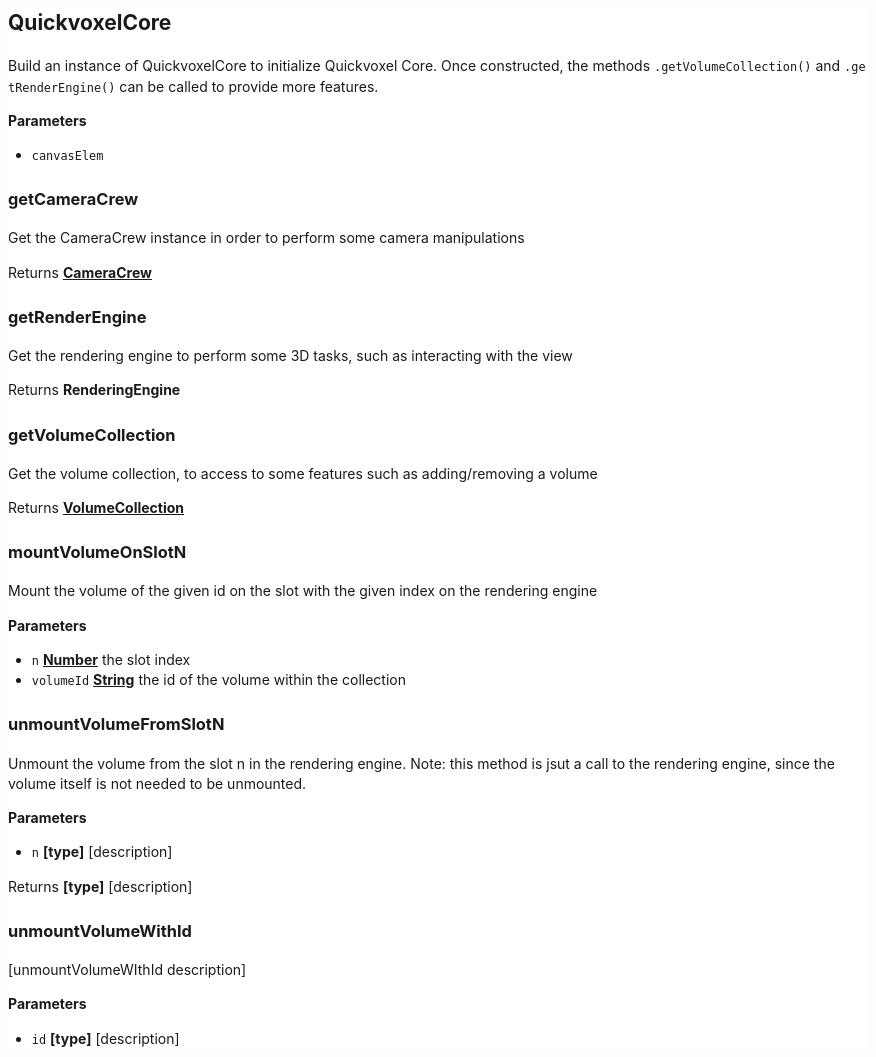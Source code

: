 
## QuickvoxelCore

Build an instance of QuickvoxelCore to initialize Quickvoxel Core.
Once constructed, the methods `.getVolumeCollection()` and `.getRenderEngine()`
can be called to provide more features.

**Parameters**

-   `canvasElem`  

### getCameraCrew

Get the CameraCrew instance in order to perform some camera manipulations

Returns **[CameraCrew][127]** 

### getRenderEngine

Get the rendering engine to perform some 3D tasks, such as interacting with the view

Returns **RenderingEngine** 

### getVolumeCollection

Get the volume collection, to access to some features such as adding/removing a volume

Returns **[VolumeCollection][128]** 

### mountVolumeOnSlotN

Mount the volume of the given id on the slot with the given index on the rendering engine

**Parameters**

-   `n` **[Number][129]** the slot index
-   `volumeId` **[String][130]** the id of the volume within the collection

### unmountVolumeFromSlotN

Unmount the volume from the slot n in the rendering engine.
Note: this method is jsut a call to the rendering engine, since the volume
itself is not needed to be unmounted.

**Parameters**

-   `n` **\[type]** [description]

Returns **\[type]** [description]

### unmountVolumeWithId

[unmountVolumeWIthId description]

**Parameters**

-   `id` **\[type]** [description]


[1]: #quickvoxel-core
[2]: #quickvoxelcore
[3]: #getcameracrew
[4]: #getrenderengine
[5]: #getvolumecollection
[6]: #mountvolumeonslotn
[7]: #unmountvolumefromslotn
[8]: #unmountvolumewithid
[9]: #volumecollection
[10]: #addvolumefromfile
[11]: #addvolumefromurl
[12]: #getvolume
[13]: #getvolume-1
[14]: #getvolumeids
[15]: #removevolume
[16]: #renderengine
[17]: #displayvolumeslotn
[18]: #getblendmethodlist
[19]: #getcolormapscanvas
[20]: #getlistofcolormaps
[21]: #getnumberofvolumeslots
[22]: #getplanesystemeulerangle
[23]: #getposition
[24]: #getscene
[25]: #getslotindexfromvolumeid
[26]: #getxdominantplanenormal
[27]: #getydominantplanenormal
[28]: #getzdominantplanenormal
[29]: #isslottakenn
[30]: #mountvolumen
[31]: #mountvolumeonfirstemptyslot
[32]: #resetposition
[33]: #rotatearoundxdominant
[34]: #rotatearoundydominant
[35]: #rotatearoundzdominant
[36]: #setblendingratio
[37]: #setblendmethod
[38]: #setbrightnessslotn
[39]: #setcolormaporientationslotn
[40]: #setcolormapslotn
[41]: #setcontrastslotn
[42]: #setplanesystemeulerangle
[43]: #setposition
[44]: #setposition-1
[45]: #settimeindexslotn
[46]: #showoriginaxes
[47]: #showplaneaxes
[48]: #translatealongxdominant
[49]: #translatealongydominant
[50]: #translatealongzdominant
[51]: #unmountvolumen
[52]: #volume
[53]: #buildtexture
[54]: #getavaialablematrices
[55]: #getid
[56]: #getimage3d
[57]: #getmatrix
[58]: #gettexture3d
[59]: #gettimelength
[60]: #getvalue
[61]: #colormapmanager
[62]: #getcolormapcanvas
[63]: #getlistofcolormaps-1
[64]: #cameracrew
[65]: #angleorthocam
[66]: #definecamera
[67]: #getcamtargetvector
[68]: #getcurrentcameraanatomicalname
[69]: #getcurrentcameramainaxis
[70]: #getlistofcameras
[71]: #getothocamspan
[72]: #getxdominantorthocam
[73]: #getydominantorthocam
[74]: #getzdominantorthocam
[75]: #isusingorthocam
[76]: #positionorthocam
[77]: #rotateorthocam
[78]: #setorthocamspan
[79]: #translateorthocam
[80]: #translateorthocamscreenalign
[81]: #zoomcamspan
[82]: #eventmanager
[83]: #on
[84]: #getkeyfromvalue
[85]: #webgl2
[86]: ./assets/images/qv_logo_horizontal.png
[87]: http://www.pixpipe.io/pixpipejs/examples/colormap.html
[88]: https://github.com/Pixpipe/pixpipejs
[89]: https://www.babylonjs.com/
[90]: http://www.pixpipe.io/quickvoxelcore/examples/simple.html
[91]: https://github.com/Pixpipe/quickvoxelcore/blob/master/examples/simple.html
[92]: http://www.pixpipe.io/quickvoxelcore/examples/simpleSpinner.html
[93]: https://github.com/Pixpipe/quickvoxelcore/blob/master/examples/simpleSpinner.html
[94]: http://www.pixpipe.io/quickvoxelcore/examples/simpleFile.html
[95]: https://github.com/Pixpipe/quickvoxelcore/blob/master/examples/simpleFile.html
[96]: http://www.pixpipe.io/quickvoxelcore/examples/translate.html
[97]: https://github.com/Pixpipe/quickvoxelcore/blob/master/examples/translate.html
[98]: http://www.pixpipe.io/quickvoxelcore/examples/oblique.html
[99]: https://github.com/Pixpipe/quickvoxelcore/blob/master/examples/oblique.html
[100]: http://www.pixpipe.io/quickvoxelcore/examples/axes.html
[101]: https://github.com/Pixpipe/quickvoxelcore/blob/master/examples/axes.html
[102]: http://www.pixpipe.io/quickvoxelcore/examples/colormaps.html
[103]: https://github.com/Pixpipe/quickvoxelcore/blob/master/examples/colormaps.html
[104]: http://www.pixpipe.io/quickvoxelcore/examples/oblique2.html
[105]: https://github.com/Pixpipe/quickvoxelcore/blob/master/examples/oblique2.html
[106]: http://www.pixpipe.io/quickvoxelcore/examples/double.html
[107]: https://github.com/Pixpipe/quickvoxelcore/blob/master/examples/double.html
[108]: http://www.pixpipe.io/quickvoxelcore/examples/doubleSpinner.html
[109]: https://github.com/Pixpipe/quickvoxelcore/blob/master/examples/doubleSpinner.html
[110]: http://www.pixpipe.io/quickvoxelcore/examples/time.html
[111]: https://github.com/Pixpipe/quickvoxelcore/blob/master/examples/time.html
[112]: http://www.pixpipe.io/quickvoxelcore/examples/doubleTranslate.html
[113]: https://github.com/Pixpipe/quickvoxelcore/blob/master/examples/doubleTranslate.html
[114]: http://www.pixpipe.io/quickvoxelcore/examples/doubleRotate.html
[115]: https://github.com/Pixpipe/quickvoxelcore/blob/master/examples/doubleRotate.html
[116]: http://www.pixpipe.io/quickvoxelcore/examples/doubleTranslateCameraCrew.html
[117]: https://github.com/Pixpipe/quickvoxelcore/blob/master/examples/doubleTranslateCameraCrew.html
[118]: http://www.pixpipe.io/quickvoxelcore/examples/chosecamera.html
[119]: https://github.com/Pixpipe/quickvoxelcore/blob/master/examples/chosecamera.html
[120]: http://me.jonathanlurie.fr/quickgui/public/
[121]: https://github.com/jonathanlurie/quickgui
[122]: http://www.pixpipe.io/quickvoxelcore/doc/
[123]: http://www.pixpipe.io/quickvoxelcore/doc/#volumecollection
[124]: http://www.pixpipe.io/quickvoxelcore/doc/#volume
[125]: http://www.pixpipe.io/quickvoxelcore/doc/#renderengine
[126]: http://www.pixpipe.io/quickvoxelcore/doc/#cameracrew
[127]: #cameracrew
[128]: #volumecollection
[129]: https://developer.mozilla.org/docs/Web/JavaScript/Reference/Global_Objects/Number
[130]: https://developer.mozilla.org/docs/Web/JavaScript/Reference/Global_Objects/String
[131]: #volume
[132]: https://developer.mozilla.org/docs/Web/JavaScript/Reference/Global_Objects/Boolean
[133]: https://developer.mozilla.org/docs/Web/JavaScript/Reference/Global_Objects/Array
[134]: https://developer.mozilla.org/docs/Web/JavaScript/Reference/Global_Objects/Object
[135]: #renderengine
[136]: https://developer.mozilla.org/docs/Web/JavaScript/Reference/Statements/function